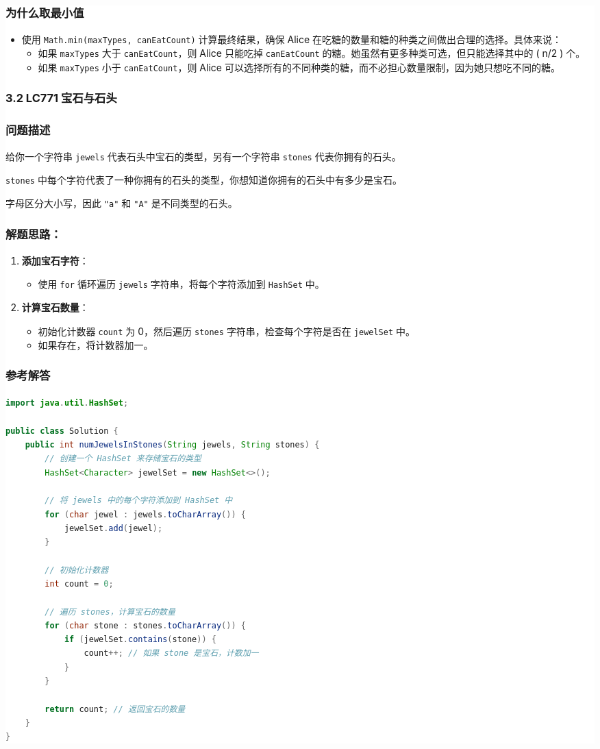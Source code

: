 ### 为什么取最小值

- 使用 `Math.min(maxTypes, canEatCount)` 计算最终结果，确保 Alice 在吃糖的数量和糖的种类之间做出合理的选择。具体来说：
   - 如果 `maxTypes` 大于 `canEatCount`，则 Alice 只能吃掉 `canEatCount` 的糖。她虽然有更多种类可选，但只能选择其中的 \( n/2 \) 个。
   - 如果 `maxTypes` 小于 `canEatCount`，则 Alice 可以选择所有的不同种类的糖，而不必担心数量限制，因为她只想吃不同的糖。



### 3.2 LC771 宝石与石头

### 问题描述

给你一个字符串 `jewels` 代表石头中宝石的类型，另有一个字符串 `stones` 代表你拥有的石头。 

`stones` 中每个字符代表了一种你拥有的石头的类型，你想知道你拥有的石头中有多少是宝石。

字母区分大小写，因此 `"a"` 和 `"A"` 是不同类型的石头。

### 解题思路：

1. **添加宝石字符**：
   - 使用 `for` 循环遍历 `jewels` 字符串，将每个字符添加到 `HashSet` 中。

2. **计算宝石数量**：
   - 初始化计数器 `count` 为 0，然后遍历 `stones` 字符串，检查每个字符是否在 `jewelSet` 中。
   - 如果存在，将计数器加一。


### 参考解答
```java
import java.util.HashSet;

public class Solution {
    public int numJewelsInStones(String jewels, String stones) {
        // 创建一个 HashSet 来存储宝石的类型
        HashSet<Character> jewelSet = new HashSet<>();
        
        // 将 jewels 中的每个字符添加到 HashSet 中
        for (char jewel : jewels.toCharArray()) {
            jewelSet.add(jewel);
        }

        // 初始化计数器
        int count = 0;

        // 遍历 stones，计算宝石的数量
        for (char stone : stones.toCharArray()) {
            if (jewelSet.contains(stone)) {
                count++; // 如果 stone 是宝石，计数加一
            }
        }

        return count; // 返回宝石的数量
    }
}
```
